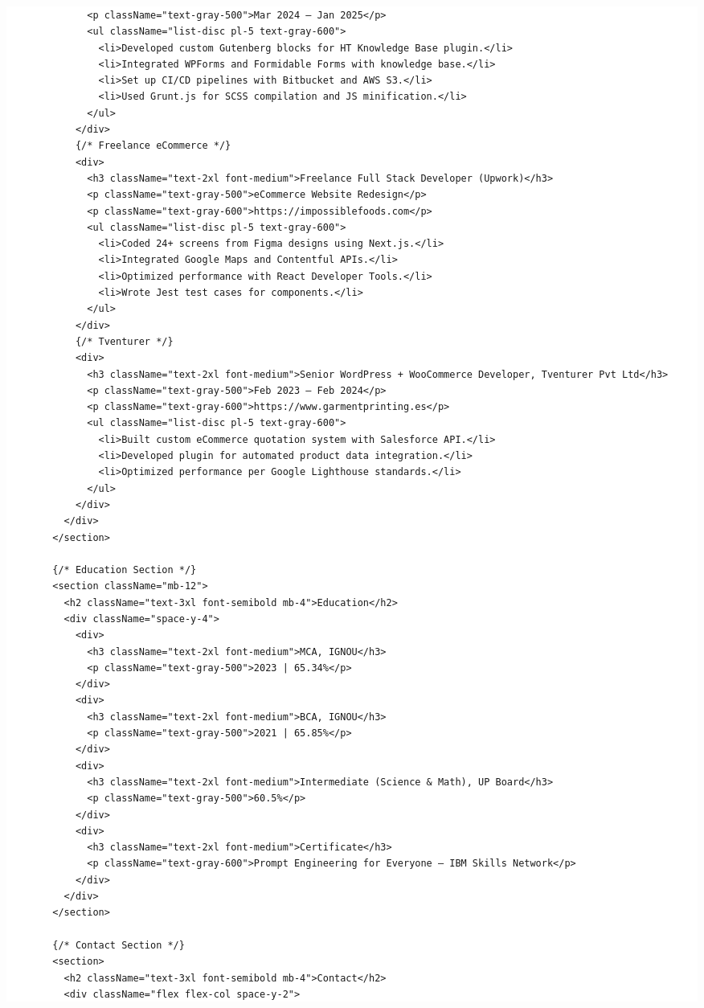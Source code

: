    ```tsx
                 <p className="text-gray-500">Mar 2024 – Jan 2025</p>
                 <ul className="list-disc pl-5 text-gray-600">
                   <li>Developed custom Gutenberg blocks for HT Knowledge Base plugin.</li>
                   <li>Integrated WPForms and Formidable Forms with knowledge base.</li>
                   <li>Set up CI/CD pipelines with Bitbucket and AWS S3.</li>
                   <li>Used Grunt.js for SCSS compilation and JS minification.</li>
                 </ul>
               </div>
               {/* Freelance eCommerce */}
               <div>
                 <h3 className="text-2xl font-medium">Freelance Full Stack Developer (Upwork)</h3>
                 <p className="text-gray-500">eCommerce Website Redesign</p>
                 <p className="text-gray-600">https://impossiblefoods.com</p>
                 <ul className="list-disc pl-5 text-gray-600">
                   <li>Coded 24+ screens from Figma designs using Next.js.</li>
                   <li>Integrated Google Maps and Contentful APIs.</li>
                   <li>Optimized performance with React Developer Tools.</li>
                   <li>Wrote Jest test cases for components.</li>
                 </ul>
               </div>
               {/* Tventurer */}
               <div>
                 <h3 className="text-2xl font-medium">Senior WordPress + WooCommerce Developer, Tventurer Pvt Ltd</h3>
                 <p className="text-gray-500">Feb 2023 – Feb 2024</p>
                 <p className="text-gray-600">https://www.garmentprinting.es</p>
                 <ul className="list-disc pl-5 text-gray-600">
                   <li>Built custom eCommerce quotation system with Salesforce API.</li>
                   <li>Developed plugin for automated product data integration.</li>
                   <li>Optimized performance per Google Lighthouse standards.</li>
                 </ul>
               </div>
             </div>
           </section>

           {/* Education Section */}
           <section className="mb-12">
             <h2 className="text-3xl font-semibold mb-4">Education</h2>
             <div className="space-y-4">
               <div>
                 <h3 className="text-2xl font-medium">MCA, IGNOU</h3>
                 <p className="text-gray-500">2023 | 65.34%</p>
               </div>
               <div>
                 <h3 className="text-2xl font-medium">BCA, IGNOU</h3>
                 <p className="text-gray-500">2021 | 65.85%</p>
               </div>
               <div>
                 <h3 className="text-2xl font-medium">Intermediate (Science & Math), UP Board</h3>
                 <p className="text-gray-500">60.5%</p>
               </div>
               <div>
                 <h3 className="text-2xl font-medium">Certificate</h3>
                 <p className="text-gray-600">Prompt Engineering for Everyone – IBM Skills Network</p>
               </div>
             </div>
           </section>

           {/* Contact Section */}
           <section>
             <h2 className="text-3xl font-semibold mb-4">Contact</h2>
             <div className="flex flex-col space-y-2">
   ```